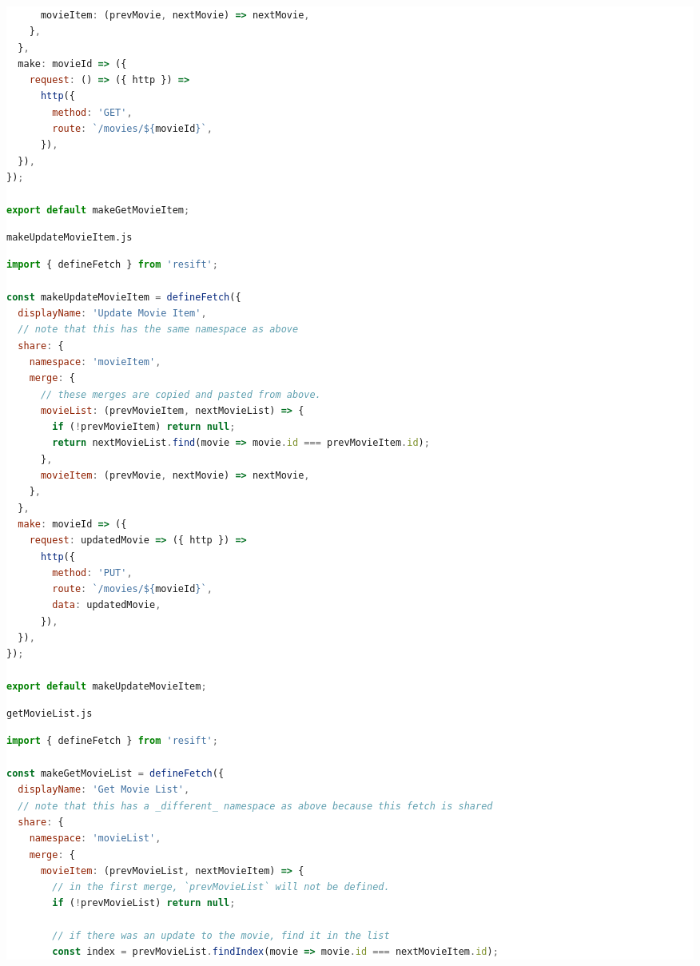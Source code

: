 ```js
      movieItem: (prevMovie, nextMovie) => nextMovie,
    },
  },
  make: movieId => ({
    request: () => ({ http }) =>
      http({
        method: 'GET',
        route: `/movies/${movieId}`,
      }),
  }),
});

export default makeGetMovieItem;
```

`makeUpdateMovieItem.js`

```js
import { defineFetch } from 'resift';

const makeUpdateMovieItem = defineFetch({
  displayName: 'Update Movie Item',
  // note that this has the same namespace as above
  share: {
    namespace: 'movieItem',
    merge: {
      // these merges are copied and pasted from above.
      movieList: (prevMovieItem, nextMovieList) => {
        if (!prevMovieItem) return null;
        return nextMovieList.find(movie => movie.id === prevMovieItem.id);
      },
      movieItem: (prevMovie, nextMovie) => nextMovie,
    },
  },
  make: movieId => ({
    request: updatedMovie => ({ http }) =>
      http({
        method: 'PUT',
        route: `/movies/${movieId}`,
        data: updatedMovie,
      }),
  }),
});

export default makeUpdateMovieItem;
```

`getMovieList.js`

```js
import { defineFetch } from 'resift';

const makeGetMovieList = defineFetch({
  displayName: 'Get Movie List',
  // note that this has a _different_ namespace as above because this fetch is shared
  share: {
    namespace: 'movieList',
    merge: {
      movieItem: (prevMovieList, nextMovieItem) => {
        // in the first merge, `prevMovieList` will not be defined.
        if (!prevMovieList) return null;

        // if there was an update to the movie, find it in the list
        const index = prevMovieList.findIndex(movie => movie.id === nextMovieItem.id);

```